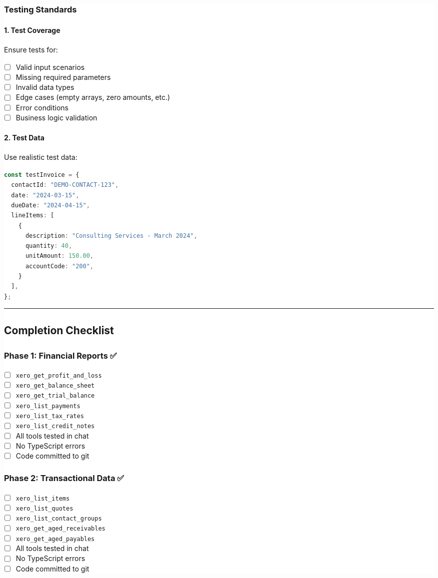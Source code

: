 ### Testing Standards

#### 1. Test Coverage

Ensure tests for:
- [ ] Valid input scenarios
- [ ] Missing required parameters
- [ ] Invalid data types
- [ ] Edge cases (empty arrays, zero amounts, etc.)
- [ ] Error conditions
- [ ] Business logic validation

#### 2. Test Data

Use realistic test data:

```typescript
const testInvoice = {
  contactId: "DEMO-CONTACT-123",
  date: "2024-03-15",
  dueDate: "2024-04-15",
  lineItems: [
    {
      description: "Consulting Services - March 2024",
      quantity: 40,
      unitAmount: 150.00,
      accountCode: "200",
    }
  ],
};
```

---

## Completion Checklist

### Phase 1: Financial Reports ✅
- [ ] `xero_get_profit_and_loss`
- [ ] `xero_get_balance_sheet`
- [ ] `xero_get_trial_balance`
- [ ] `xero_list_payments`
- [ ] `xero_list_tax_rates`
- [ ] `xero_list_credit_notes`
- [ ] All tools tested in chat
- [ ] No TypeScript errors
- [ ] Code committed to git

### Phase 2: Transactional Data ✅
- [ ] `xero_list_items`
- [ ] `xero_list_quotes`
- [ ] `xero_list_contact_groups`
- [ ] `xero_get_aged_receivables`
- [ ] `xero_get_aged_payables`
- [ ] All tools tested in chat
- [ ] No TypeScript errors
- [ ] Code committed to git
